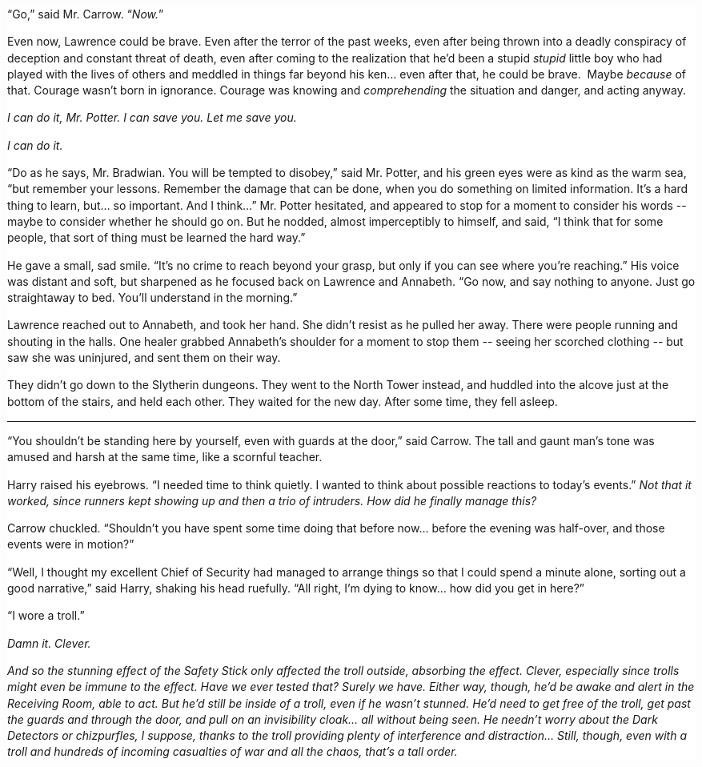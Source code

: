 “Go,” said Mr. Carrow. “*Now.*”

Even now, Lawrence could be brave. Even after the terror of the past weeks, even after being thrown into a deadly conspiracy of deception and constant threat of death, even after coming to the realization that he’d been a stupid *stupid* little boy who had played with the lives of others and meddled in things far beyond his ken… even after that, he could be brave.  Maybe *because* of that. Courage wasn’t born in ignorance. Courage was knowing and *comprehending* the situation and danger, and acting anyway.

*I can do it, Mr. Potter. I can save you. Let me save you.*

*I can do it.*

“Do as he says, Mr. Bradwian. You will be tempted to disobey,” said Mr. Potter, and his green eyes were as kind as the warm sea, “but remember your lessons. Remember the damage that can be done, when you do something on limited information. It’s a hard thing to learn, but… so important. And I think…” Mr. Potter hesitated, and appeared to stop for a moment to consider his words -- maybe to consider whether he should go on. But he nodded, almost imperceptibly to himself, and said, “I think that for some people, that sort of thing must be learned the hard way.”

He gave a small, sad smile. “It’s no crime to reach beyond your grasp, but only if you can see where you’re reaching.” His voice was distant and soft, but sharpened as he focused back on Lawrence and Annabeth. “Go now, and say nothing to anyone. Just go straightaway to bed. You’ll understand in the morning.”

Lawrence reached out to Annabeth, and took her hand. She didn’t resist as he pulled her away. There were people running and shouting in the halls. One healer grabbed Annabeth’s shoulder for a moment to stop them -- seeing her scorched clothing -- but saw she was uninjured, and sent them on their way.

They didn’t go down to the Slytherin dungeons. They went to the North Tower instead, and huddled into the alcove just at the bottom of the stairs, and held each other. They waited for the new day. After some time, they fell asleep.



------------------------------------------------------------------------


“You shouldn’t be standing here by yourself, even with guards at the door,” said Carrow. The tall and gaunt man’s tone was amused and harsh at the same time, like a scornful teacher.

Harry raised his eyebrows. “I needed time to think quietly. I wanted to think about possible reactions to today’s events.” *Not that it worked, since runners kept showing up and then a trio of intruders. How did he finally manage this?* 

Carrow chuckled. “Shouldn’t you have spent some time doing that before now… before the evening was half-over, and those events were in motion?”

“Well, I thought my excellent Chief of Security had managed to arrange things so that I could spend a minute alone, sorting out a good narrative,” said Harry, shaking his head ruefully. “All right, I’m dying to know… how did you get in here?”

“I wore a troll.”

*Damn it. Clever.*

*And so the stunning effect of the Safety Stick only affected the troll outside, absorbing the effect. Clever, especially since trolls might even be immune to the effect. Have we ever tested that? Surely we have. Either way, though, he’d be awake and alert in the Receiving Room, able to act. But he’d still be inside of a troll, even if he wasn’t stunned. He’d need to get free of the troll, get past the guards and through the door, and pull on an invisibility cloak… all without being seen. He needn’t worry about the Dark Detectors or chizpurfles, I suppose, thanks to the troll providing plenty of interference and distraction… Still, though, even with a troll and hundreds of incoming casualties of war and all the chaos, that’s a tall order.*

